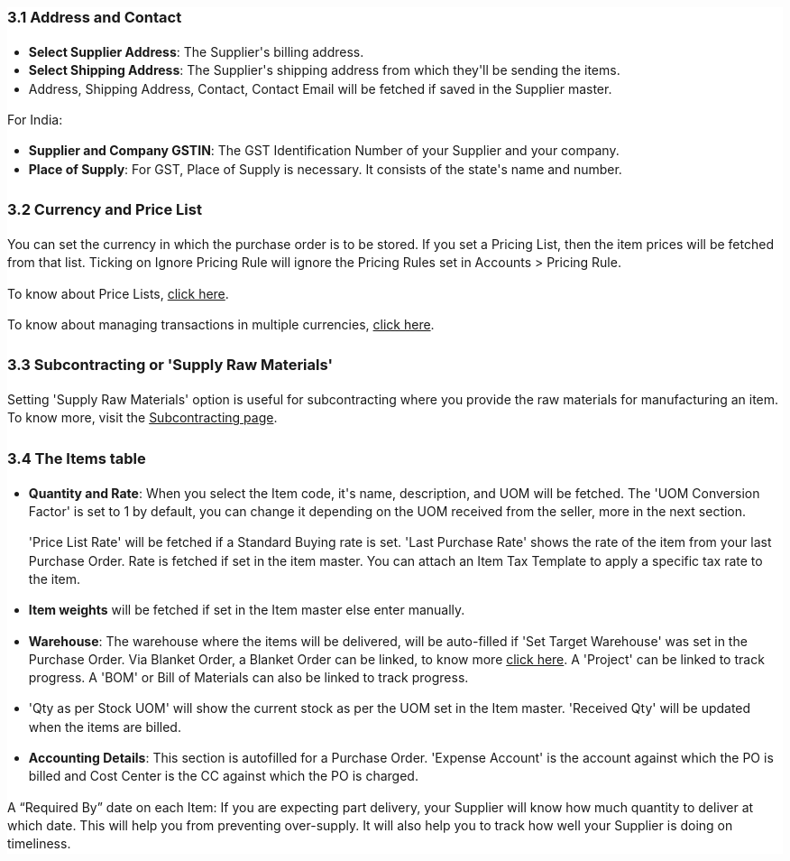 ### 3.1 Address and Contact

* **Select Supplier Address**: The Supplier's billing address.
* **Select Shipping Address**: The Supplier's shipping address from which they'll be sending the items.
* Address, Shipping Address, Contact, Contact Email will be fetched if saved in the Supplier master.

For India:

* **Supplier and Company GSTIN**: The GST Identification Number of your Supplier and your company.
* **Place of Supply**: For GST, Place of Supply is necessary. It consists of the state's name and number.

### 3.2 Currency and Price List
You can set the currency in which the purchase order is to be stored. If you set a Pricing List, then the item prices will be fetched from that list. Ticking on Ignore Pricing Rule will ignore the Pricing Rules set in Accounts > Pricing Rule.

To know about Price Lists, [click here](/docs/user/manual/en/stock/price-lists).

To know about managing transactions in multiple currencies, [click here](/docs/user/manual/en/accounts/articles/managing-transactions-in-multiple-currency).

### 3.3 Subcontracting or 'Supply Raw Materials'

Setting 'Supply Raw Materials' option is useful for subcontracting where you provide the raw materials for manufacturing an item. To know more, visit the [Subcontracting page](/docs/user/manual/en/manufacturing/subcontracting).

### 3.4 The Items table
* **Quantity and Rate**: When you select the Item code, it's name, description, and UOM will be fetched. The 'UOM Conversion Factor' is set to 1 by default, you can change it depending on the UOM received from the seller, more in the next section.

    'Price List Rate' will be fetched if a Standard Buying rate is set. 'Last Purchase Rate' shows the rate of the item from your last Purchase Order. Rate is fetched if set in the item master. You can attach an Item Tax Template to apply a specific tax rate to the item.

* **Item weights** will be fetched if set in the Item master else enter manually.

* **Warehouse**: The warehouse where the items will be delivered, will be auto-filled if 'Set Target Warehouse' was set in the Purchase Order. Via Blanket Order, a Blanket Order can be linked, to know more [click here](/docs/user/manual/en/selling/blanket-order). A 'Project' can be linked to track progress. A 'BOM' or Bill of Materials can also be linked to track progress.

* 'Qty as per Stock UOM' will show the current stock as per the UOM set in the Item master. 'Received Qty' will be updated when the items are billed.

* **Accounting Details**: This section is autofilled for a Purchase Order. 'Expense Account' is the account against which the PO is billed and Cost Center is the CC against which the PO is charged.

A “Required By” date on each Item: If you are expecting part delivery, your Supplier will know how much quantity to deliver at which date. This will help you from preventing over-supply. It will also help you to track how well your Supplier is doing on timeliness.
